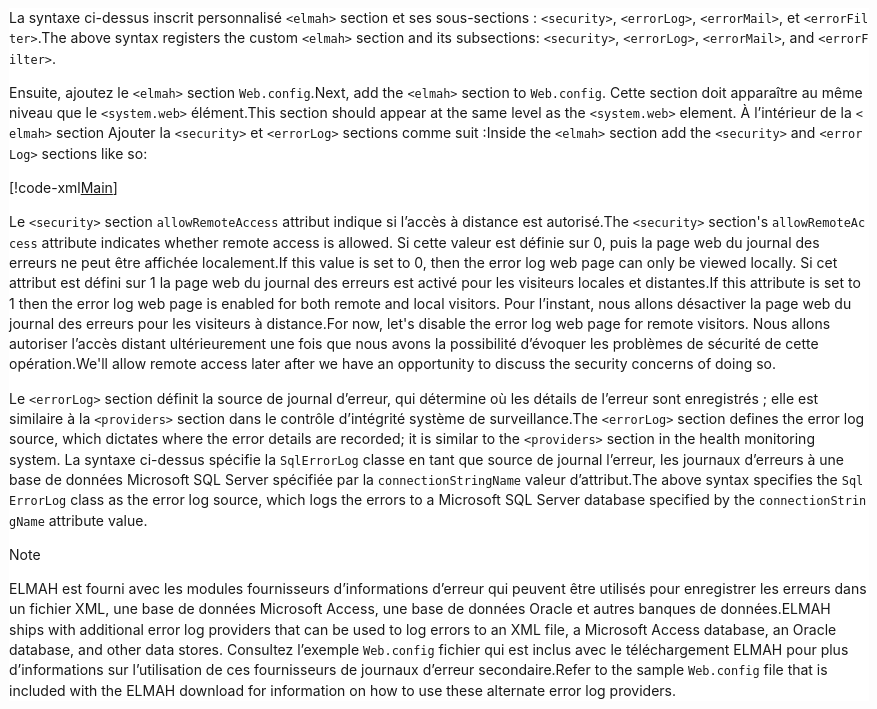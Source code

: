 
<span data-ttu-id="36a4c-187">La syntaxe ci-dessus inscrit personnalisé `<elmah>` section et ses sous-sections : `<security>`, `<errorLog>`, `<errorMail>`, et `<errorFilter>`.</span><span class="sxs-lookup"><span data-stu-id="36a4c-187">The above syntax registers the custom `<elmah>` section and its subsections: `<security>`, `<errorLog>`, `<errorMail>`, and `<errorFilter>`.</span></span>

<span data-ttu-id="36a4c-188">Ensuite, ajoutez le `<elmah>` section `Web.config`.</span><span class="sxs-lookup"><span data-stu-id="36a4c-188">Next, add the `<elmah>` section to `Web.config`.</span></span> <span data-ttu-id="36a4c-189">Cette section doit apparaître au même niveau que le `<system.web>` élément.</span><span class="sxs-lookup"><span data-stu-id="36a4c-189">This section should appear at the same level as the `<system.web>` element.</span></span> <span data-ttu-id="36a4c-190">À l’intérieur de la `<elmah>` section Ajouter la `<security>` et `<errorLog>` sections comme suit :</span><span class="sxs-lookup"><span data-stu-id="36a4c-190">Inside the `<elmah>` section add the `<security>` and `<errorLog>` sections like so:</span></span>

[!code-xml[Main](logging-error-details-with-elmah-vb/samples/sample4.xml)]

<span data-ttu-id="36a4c-191">Le `<security>` section `allowRemoteAccess` attribut indique si l’accès à distance est autorisé.</span><span class="sxs-lookup"><span data-stu-id="36a4c-191">The `<security>` section's `allowRemoteAccess` attribute indicates whether remote access is allowed.</span></span> <span data-ttu-id="36a4c-192">Si cette valeur est définie sur 0, puis la page web du journal des erreurs ne peut être affichée localement.</span><span class="sxs-lookup"><span data-stu-id="36a4c-192">If this value is set to 0, then the error log web page can only be viewed locally.</span></span> <span data-ttu-id="36a4c-193">Si cet attribut est défini sur 1 la page web du journal des erreurs est activé pour les visiteurs locales et distantes.</span><span class="sxs-lookup"><span data-stu-id="36a4c-193">If this attribute is set to 1 then the error log web page is enabled for both remote and local visitors.</span></span> <span data-ttu-id="36a4c-194">Pour l’instant, nous allons désactiver la page web du journal des erreurs pour les visiteurs à distance.</span><span class="sxs-lookup"><span data-stu-id="36a4c-194">For now, let's disable the error log web page for remote visitors.</span></span> <span data-ttu-id="36a4c-195">Nous allons autoriser l’accès distant ultérieurement une fois que nous avons la possibilité d’évoquer les problèmes de sécurité de cette opération.</span><span class="sxs-lookup"><span data-stu-id="36a4c-195">We'll allow remote access later after we have an opportunity to discuss the security concerns of doing so.</span></span>

<span data-ttu-id="36a4c-196">Le `<errorLog>` section définit la source de journal d’erreur, qui détermine où les détails de l’erreur sont enregistrés ; elle est similaire à la `<providers>` section dans le contrôle d’intégrité système de surveillance.</span><span class="sxs-lookup"><span data-stu-id="36a4c-196">The `<errorLog>` section defines the error log source, which dictates where the error details are recorded; it is similar to the `<providers>` section in the health monitoring system.</span></span> <span data-ttu-id="36a4c-197">La syntaxe ci-dessus spécifie la `SqlErrorLog` classe en tant que source de journal l’erreur, les journaux d’erreurs à une base de données Microsoft SQL Server spécifiée par la `connectionStringName` valeur d’attribut.</span><span class="sxs-lookup"><span data-stu-id="36a4c-197">The above syntax specifies the `SqlErrorLog` class as the error log source, which logs the errors to a Microsoft SQL Server database specified by the `connectionStringName` attribute value.</span></span>

> [!NOTE]
> <span data-ttu-id="36a4c-198">ELMAH est fourni avec les modules fournisseurs d’informations d’erreur qui peuvent être utilisés pour enregistrer les erreurs dans un fichier XML, une base de données Microsoft Access, une base de données Oracle et autres banques de données.</span><span class="sxs-lookup"><span data-stu-id="36a4c-198">ELMAH ships with additional error log providers that can be used to log errors to an XML file, a Microsoft Access database, an Oracle database, and other data stores.</span></span> <span data-ttu-id="36a4c-199">Consultez l’exemple `Web.config` fichier qui est inclus avec le téléchargement ELMAH pour plus d’informations sur l’utilisation de ces fournisseurs de journaux d’erreur secondaire.</span><span class="sxs-lookup"><span data-stu-id="36a4c-199">Refer to the sample `Web.config` file that is included with the ELMAH download for information on how to use these alternate error log providers.</span></span>
